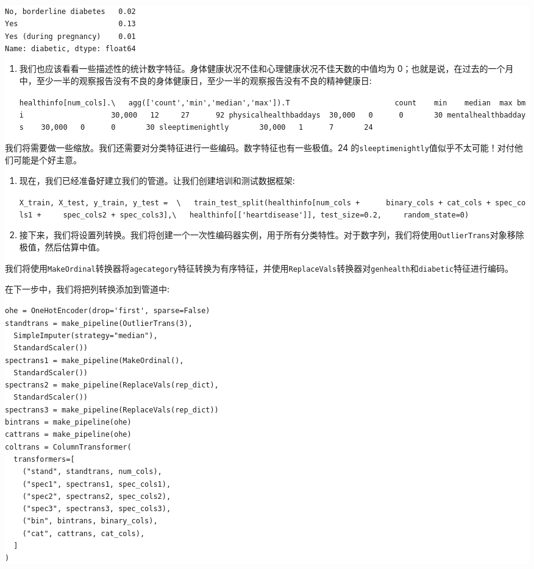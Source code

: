 ```
No, borderline diabetes   0.02
Yes                       0.13
Yes (during pregnancy)    0.01
Name: diabetic, dtype: float64
```

1.  我们也应该看看一些描述性的统计数字特征。身体健康状况不佳和心理健康状况不佳天数的中值均为 0；也就是说，在过去的一个月中，至少一半的观察报告没有不良的身体健康日，至少一半的观察报告没有不良的精神健康日:

    ```
    healthinfo[num_cols].\   agg(['count','min','median','max']).T                        count    min    median  max bmi                    30,000   12     27      92 physicalhealthbaddays  30,000   0      0       30 mentalhealthbaddays    30,000   0      0       30 sleeptimenightly       30,000   1      7       24
    ```

我们将需要做一些缩放。我们还需要对分类特征进行一些编码。数字特征也有一些极值。24 的`sleeptimenightly`值似乎不太可能！对付他们可能是个好主意。

1.  现在，我们已经准备好建立我们的管道。让我们创建培训和测试数据框架:

    ```
    X_train, X_test, y_train, y_test =  \   train_test_split(healthinfo[num_cols +      binary_cols + cat_cols + spec_cols1 +     spec_cols2 + spec_cols3],\   healthinfo[['heartdisease']], test_size=0.2,     random_state=0)
    ```

2.  接下来，我们将设置列转换。我们将创建一个一次性编码器实例，用于所有分类特性。对于数字列，我们将使用`OutlierTrans`对象移除极值，然后估算中值。

我们将使用`MakeOrdinal`转换器将`agecategory`特征转换为有序特征，并使用`ReplaceVals`转换器对`genhealth`和`diabetic`特征进行编码。

在下一步中，我们将把列转换添加到管道中:

```
ohe = OneHotEncoder(drop='first', sparse=False)
standtrans = make_pipeline(OutlierTrans(3),
  SimpleImputer(strategy="median"),
  StandardScaler())
spectrans1 = make_pipeline(MakeOrdinal(),
  StandardScaler())
spectrans2 = make_pipeline(ReplaceVals(rep_dict),
  StandardScaler())
spectrans3 = make_pipeline(ReplaceVals(rep_dict))
bintrans = make_pipeline(ohe)
cattrans = make_pipeline(ohe)
coltrans = ColumnTransformer(
  transformers=[
    ("stand", standtrans, num_cols),
    ("spec1", spectrans1, spec_cols1),
    ("spec2", spectrans2, spec_cols2),
    ("spec3", spectrans3, spec_cols3),
    ("bin", bintrans, binary_cols),
    ("cat", cattrans, cat_cols),
  ]
)
```
